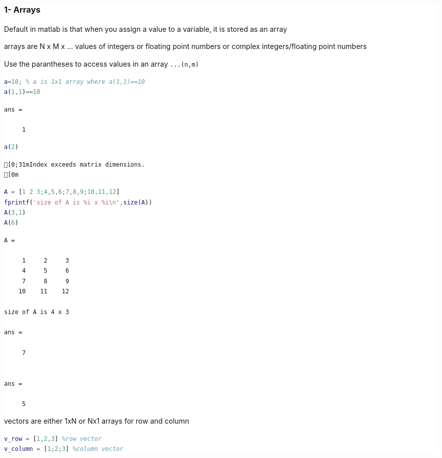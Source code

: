 ### 1- Arrays

Default in matlab is that when you assign a value to a variable, it is stored as an array

arrays are N x M x ... values of integers or floating point numbers or complex integers/floating point numbers

Use the parantheses to access values in an array `...(n,m)`


```matlab
a=10; % a is 1x1 array where a(1,1)==10
a(1,1)==10

```

    ans =
    
         1



```matlab
a(2)
```

    [0;31mIndex exceeds matrix dimensions.
    [0m


```matlab
A = [1 2 3;4,5,6;7,8,9;10,11,12]
fprintf('size of A is %i x %i\n',size(A))
A(3,1)
A(6)
```

    A =
    
         1     2     3
         4     5     6
         7     8     9
        10    11    12
    
    size of A is 4 x 3
    
    ans =
    
         7
    
    
    ans =
    
         5


vectors are either 1xN or Nx1 arrays for row and column


```matlab
v_row = [1,2,3] %row vector
v_column = [1;2;3] %column vector

```
